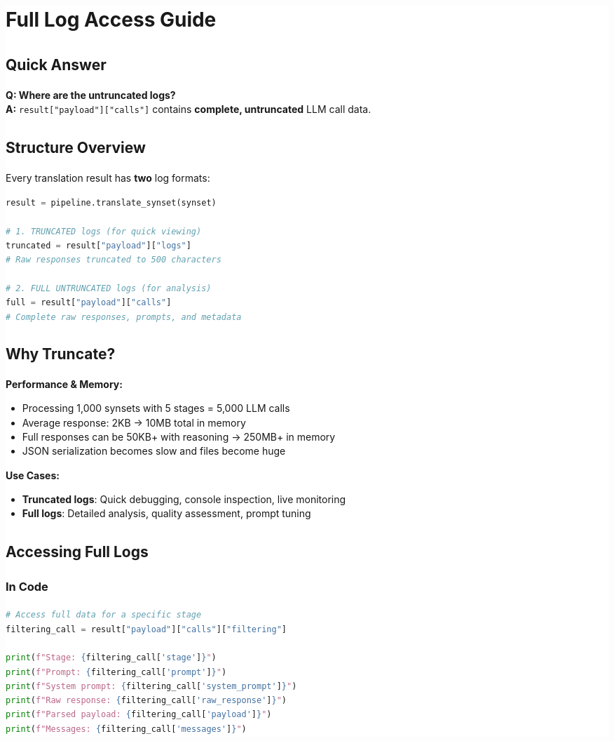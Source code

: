 # Full Log Access Guide

## Quick Answer

**Q: Where are the untruncated logs?**  
**A:** `result["payload"]["calls"]` contains **complete, untruncated** LLM call data.

## Structure Overview

Every translation result has **two** log formats:

```python
result = pipeline.translate_synset(synset)

# 1. TRUNCATED logs (for quick viewing)
truncated = result["payload"]["logs"]
# Raw responses truncated to 500 characters

# 2. FULL UNTRUNCATED logs (for analysis)
full = result["payload"]["calls"]
# Complete raw responses, prompts, and metadata
```

## Why Truncate?

**Performance & Memory:**
- Processing 1,000 synsets with 5 stages = 5,000 LLM calls
- Average response: 2KB → 10MB total in memory
- Full responses can be 50KB+ with reasoning → 250MB+ in memory
- JSON serialization becomes slow and files become huge

**Use Cases:**
- **Truncated logs**: Quick debugging, console inspection, live monitoring
- **Full logs**: Detailed analysis, quality assessment, prompt tuning

## Accessing Full Logs

### In Code

```python
# Access full data for a specific stage
filtering_call = result["payload"]["calls"]["filtering"]

print(f"Stage: {filtering_call['stage']}")
print(f"Prompt: {filtering_call['prompt']}")
print(f"System prompt: {filtering_call['system_prompt']}")
print(f"Raw response: {filtering_call['raw_response']}")
print(f"Parsed payload: {filtering_call['payload']}")
print(f"Messages: {filtering_call['messages']}")
```
